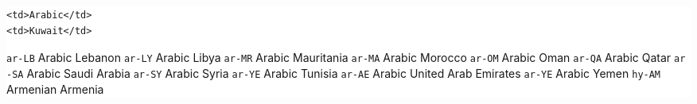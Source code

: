     <td>Arabic</td>
    <td>Kuwait</td>
  </tr>
  <tr>
    <td><code>ar-LB</code></td>
    <td>Arabic</td>
    <td>Lebanon</td>
  </tr>
  <tr>
    <td><code>ar-LY</code></td>
    <td>Arabic</td>
    <td>Libya</td>
  </tr>
  <tr>
    <td><code>ar-MR</code></td>
    <td>Arabic</td>
    <td>Mauritania</td>
  </tr>
  <tr>
    <td><code>ar-MA</code></td>
    <td>Arabic</td>
    <td>Morocco</td>
  </tr>
  <tr>
    <td><code>ar-OM</code></td>
    <td>Arabic</td>
    <td>Oman</td>
  </tr>
  <tr>
    <td><code>ar-QA</code></td>
    <td>Arabic</td>
    <td>Qatar</td>
  </tr>
  <tr>
    <td><code>ar-SA</code></td>
    <td>Arabic</td>
    <td>Saudi Arabia</td>
  </tr>
  <tr>
    <td><code>ar-SY</code></td>
    <td>Arabic</td>
    <td>Syria</td>
  </tr>
  <tr>
    <td><code>ar-YE</code></td>
    <td>Arabic</td>
    <td>Tunisia</td>
  </tr>
  <tr>
    <td><code>ar-AE</code></td>
    <td>Arabic</td>
    <td>United Arab Emirates</td>
  </tr>
  <tr>
    <td><code>ar-YE</code></td>
    <td>Arabic</td>
    <td>Yemen</td>
  </tr>
  <tr>
    <td><code>hy-AM</code></td>
    <td>Armenian</td>
    <td>Armenia</td>
  </tr>
  <tr>